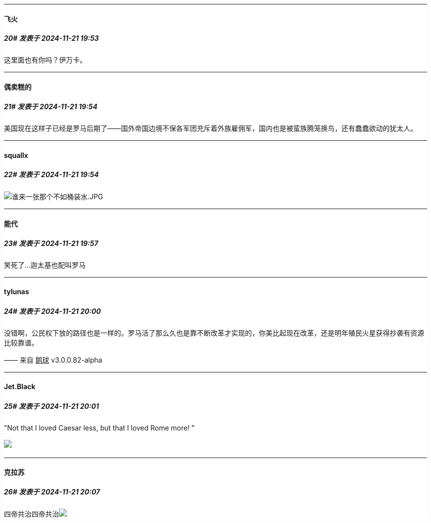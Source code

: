 *****

####  飞火  
##### 20#       发表于 2024-11-21 19:53

这里面也有你吗？伊万卡。

*****

####  偶卖糕的  
##### 21#       发表于 2024-11-21 19:54

美国现在这样子已经是罗马后期了——国外帝国边境不保各军团充斥着外族雇佣军，国内也是被蛮族腾笼换鸟，还有蠢蠢欲动的犹太人。

*****

####  squallx  
##### 22#       发表于 2024-11-21 19:54

<img src="https://static.saraba1st.com/image/smiley/face2017/037.png" referrerpolicy="no-referrer">谁来一张那个不如桶装水.JPG

*****

####  能代  
##### 23#       发表于 2024-11-21 19:57

笑死了...迦太基也配叫罗马

*****

####  tylunas  
##### 24#       发表于 2024-11-21 20:00

没错啊，公民权下放的路径也是一样的。罗马活了那么久也是靠不断改革才实现的，你美比起现在改革，还是明年殖民火星获得抄袭有资源比较靠谱。

—— 来自 [鹅球](https://www.pgyer.com/xfPejhuq) v3.0.0.82-alpha

*****

####  Jet.Black  
##### 25#       发表于 2024-11-21 20:01

"Not that I loved Caesar less, but that I loved Rome more! "

<img src="https://static.saraba1st.com/image/smiley/face2017/105.png" referrerpolicy="no-referrer">

*****

####  克拉苏  
##### 26#       发表于 2024-11-21 20:07

四帝共治四帝共治<img src="https://static.saraba1st.com/image/smiley/face2017/041.png" referrerpolicy="no-referrer">
